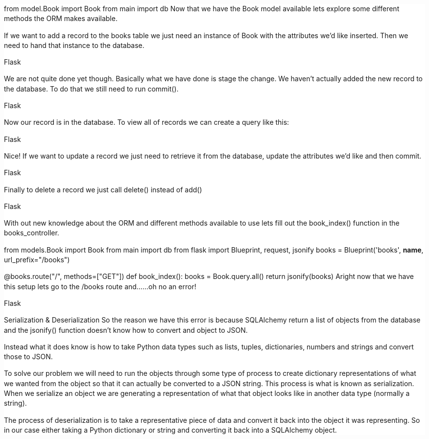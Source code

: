 from model.Book import Book
from main import db
Now that we have the Book model available lets explore some different methods the ORM makes available.

If we want to add a record to the books table we just need an instance of Book with the attributes we’d like inserted. Then we need to hand that instance to the database.

Flask

We are not quite done yet though. Basically what we have done is stage the change. We haven’t actually added the new record to the database. To do that we still need to run commit().

Flask

Now our record is in the database. To view all of records we can create a query like this:

Flask

Nice! If we want to update a record we just need to retrieve it from the database, update the attributes we’d like and then commit.

Flask

Finally to delete a record we just call delete() instead of add()

Flask

With out new knowledge about the ORM and different methods available to use lets fill out the book_index() function in the books_controller.

from models.Book import Book
from main import db
from flask import Blueprint, request, jsonify
books = Blueprint('books', __name__, url_prefix="/books")

@books.route("/", methods=["GET"])
def book_index():
    books = Book.query.all()
    return jsonify(books)
Aright now that we have this setup lets go to the /books route and……oh no an error!

Flask

Serialization & Deserialization
So the reason we have this error is because SQLAlchemy return a list of objects from the database and the jsonify() function doesn’t know how to convert and object to JSON.

Instead what it does know is how to take Python data types such as lists, tuples, dictionaries, numbers and strings and convert those to JSON.

To solve our problem we will need to run the objects through some type of process to create dictionary representations of what we wanted from the object so that it can actually be converted to a JSON string. This process is what is known as serialization. When we serialize an object we are generating a representation of what that object looks like in another data type (normally a string).

The process of deserialization is to take a representative piece of data and convert it back into the object it was representing. So in our case either taking a Python dictionary or string and converting it back into a SQLAlchemy object.

